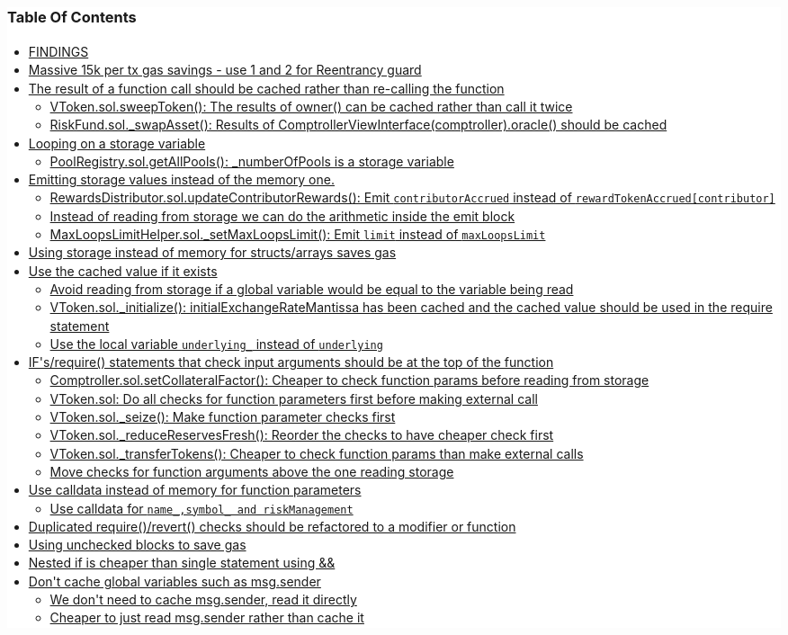 ### Table Of Contents
- [FINDINGS](#findings)
- [Massive 15k per tx gas savings - use 1 and 2 for Reentrancy guard](#massive-15k-per-tx-gas-savings---use-1-and-2-for-reentrancy-guard)
- [The result of a function call should be cached rather than re-calling the function](#the-result-of-a-function-call-should-be-cached-rather-than-re-calling-the-function)
  - [VToken.sol.sweepToken(): The results of owner() can be cached rather than call it twice](#vtokensolsweeptoken-the-results-of-owner-can-be-cached-rather-than-call-it-twice)
  - [RiskFund.sol.\_swapAsset(): Results of ComptrollerViewInterface(comptroller).oracle() should be cached](#riskfundsol_swapasset-results-of-comptrollerviewinterfacecomptrolleroracle-should-be-cached)
- [Looping on a storage variable](#looping-on-a-storage-variable)
  - [PoolRegistry.sol.getAllPools(): \_numberOfPools is a storage variable](#poolregistrysolgetallpools-_numberofpools-is-a-storage-variable)
- [Emitting storage values instead of the memory one.](#emitting-storage-values-instead-of-the-memory-one)
  - [RewardsDistributor.sol.updateContributorRewards(): Emit `contributorAccrued` instead of `rewardTokenAccrued[contributor]`](#rewardsdistributorsolupdatecontributorrewards-emit-contributoraccrued-instead-of-rewardtokenaccruedcontributor)
  - [Instead of reading from storage we can do the arithmetic inside the emit block](#instead-of-reading-from-storage-we-can-do-the-arithmetic-inside-the-emit-block)
  - [MaxLoopsLimitHelper.sol.\_setMaxLoopsLimit(): Emit `limit` instead of `maxLoopsLimit`](#maxloopslimithelpersol_setmaxloopslimit-emit-limit-instead-of-maxloopslimit)
- [Using storage instead of memory for structs/arrays saves gas](#using-storage-instead-of-memory-for-structsarrays-saves-gas)
- [Use the cached value if it exists](#use-the-cached-value-if-it-exists)
  - [Avoid reading from storage if a global variable would be equal to the variable being read](#avoid-reading-from-storage-if-a-global-variable-would-be-equal-to-the-variable-being-read)
  - [VToken.sol.\_initialize(): initialExchangeRateMantissa has been cached and the cached value should be used in the require statement](#vtokensol_initialize-initialexchangeratemantissa-has-been-cached-and-the-cached-value-should-be-used-in-the-require-statement)
  - [Use the local variable `underlying_` instead of `underlying`](#use-the-local-variable-underlying_-instead-of-underlying)
- [IF's/require() statements that check input arguments should be at the top of the function](#ifsrequire-statements-that-check-input-arguments-should-be-at-the-top-of-the-function)
  - [Comptroller.sol.setCollateralFactor(): Cheaper to check function params before reading from storage](#comptrollersolsetcollateralfactor-cheaper-to-check-function-params-before-reading-from-storage)
  - [VToken.sol: Do all checks for function parameters first before making external call](#vtokensol-do-all-checks-for-function-parameters-first-before-making-external-call)
  - [VToken.sol.\_seize(): Make function parameter checks first](#vtokensol_seize-make-function-parameter-checks-first)
  - [VToken.sol.\_reduceReservesFresh(): Reorder the checks to have cheaper check first](#vtokensol_reducereservesfresh-reorder-the-checks-to-have-cheaper-check-first)
  - [VToken.sol.\_transferTokens(): Cheaper to check function params  than make external calls](#vtokensol_transfertokens-cheaper-to-check-function-params--than-make-external-calls)
  - [Move checks for function arguments above the one reading storage](#move-checks-for-function-arguments-above-the-one-reading-storage)
- [Use calldata instead of memory for function parameters](#use-calldata-instead-of-memory-for-function-parameters)
  - [Use calldata for `name_,symbol_ and riskManagement`](#use-calldata-for-name_symbol_-and-riskmanagement)
- [Duplicated require()/revert() checks should be refactored to a modifier or function](#duplicated-requirerevert-checks-should-be-refactored-to-a-modifier-or-function)
- [Using unchecked blocks to save gas](#using-unchecked-blocks-to-save-gas)
- [Nested if is cheaper than single statement using \&\&](#nested-if-is-cheaper-than-single-statement-using-)
- [Don't cache global variables such as msg.sender](#dont-cache-global-variables-such-as-msgsender)
  - [We don't need to cache msg.sender, read it directly](#we-dont-need-to-cache-msgsender-read-it-directly)
  - [Cheaper to just read msg.sender rather than cache it](#cheaper-to-just-read-msgsender-rather-than-cache-it)
